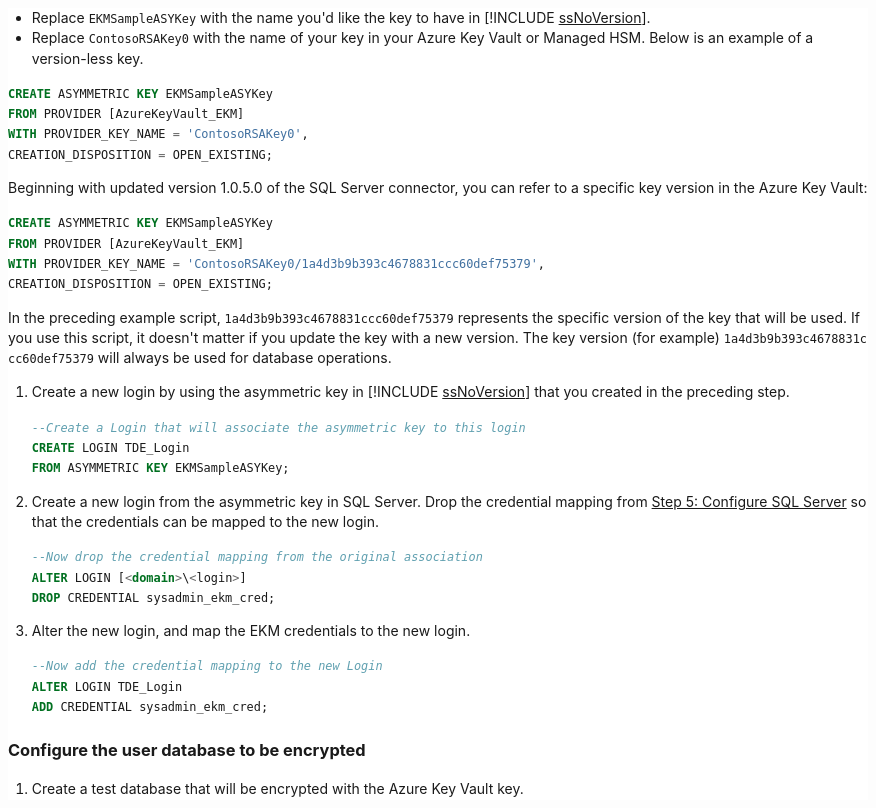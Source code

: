    - Replace `EKMSampleASYKey` with the name you'd like the key to have in [!INCLUDE [ssNoVersion](../../../includes/ssnoversion-md.md)].
   - Replace `ContosoRSAKey0` with the name of your key in your Azure Key Vault or Managed HSM. Below is an example of a version-less key.

   ```sql
   CREATE ASYMMETRIC KEY EKMSampleASYKey
   FROM PROVIDER [AzureKeyVault_EKM]
   WITH PROVIDER_KEY_NAME = 'ContosoRSAKey0',
   CREATION_DISPOSITION = OPEN_EXISTING;
   ```

   Beginning with updated version 1.0.5.0 of the SQL Server connector, you can refer to a specific key version in the Azure Key Vault:

   ```sql
   CREATE ASYMMETRIC KEY EKMSampleASYKey
   FROM PROVIDER [AzureKeyVault_EKM]
   WITH PROVIDER_KEY_NAME = 'ContosoRSAKey0/1a4d3b9b393c4678831ccc60def75379',
   CREATION_DISPOSITION = OPEN_EXISTING;
   ```

   In the preceding example script, `1a4d3b9b393c4678831ccc60def75379` represents the specific version of the key that will be used. If you use this script, it doesn't matter if you update the key with a new version. The key version (for example) `1a4d3b9b393c4678831ccc60def75379` will always be used for database operations.

1. Create a new login by using the asymmetric key in [!INCLUDE [ssNoVersion](../../../includes/ssnoversion-md.md)] that you created in the preceding step.

    ```sql
   --Create a Login that will associate the asymmetric key to this login
   CREATE LOGIN TDE_Login
   FROM ASYMMETRIC KEY EKMSampleASYKey;
   ```

1. Create a new login from the asymmetric key in SQL Server. Drop the credential mapping from [Step 5: Configure SQL Server](#step-5-configure-sql-server) so that the credentials can be mapped to the new login.

   ```sql
   --Now drop the credential mapping from the original association
   ALTER LOGIN [<domain>\<login>]
   DROP CREDENTIAL sysadmin_ekm_cred;
   ```

1. Alter the new login, and map the EKM credentials to the new login.

   ```sql
   --Now add the credential mapping to the new Login
   ALTER LOGIN TDE_Login
   ADD CREDENTIAL sysadmin_ekm_cred;
   ```

### Configure the user database to be encrypted

1. Create a test database that will be encrypted with the Azure Key Vault key.
